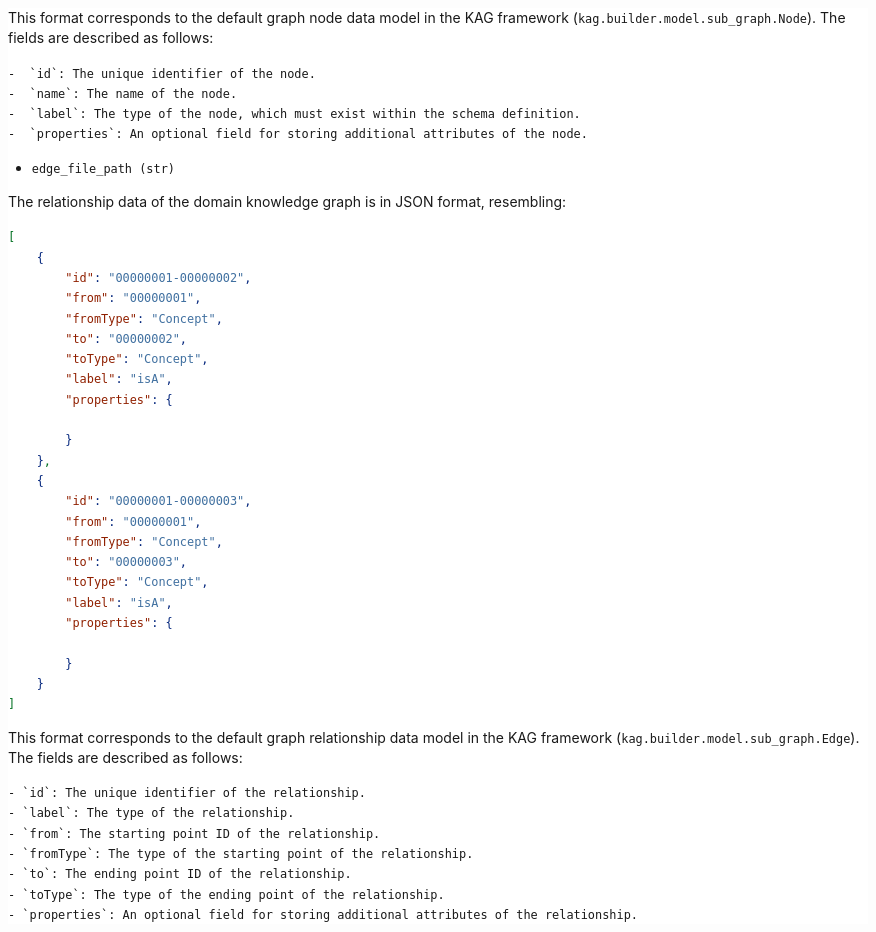 


This format corresponds to the default graph node data model in the KAG framework (`kag.builder.model.sub_graph.Node`). The fields are described as follows:

    -  `id`: The unique identifier of the node.
    -  `name`: The name of the node.
    -  `label`: The type of the node, which must exist within the schema definition.
    -  `properties`: An optional field for storing additional attributes of the node.



+ `edge_file_path (str)`

The relationship data of the domain knowledge graph is in JSON format, resembling: 



```json
[
    {
        "id": "00000001-00000002",
        "from": "00000001",
        "fromType": "Concept",
        "to": "00000002",
        "toType": "Concept",
        "label": "isA",
        "properties": {

        }
    },
    {
        "id": "00000001-00000003",
        "from": "00000001",
        "fromType": "Concept",
        "to": "00000003",
        "toType": "Concept",
        "label": "isA",
        "properties": {

        }
    }
]
```

This format corresponds to the default graph relationship data model in the KAG framework (`kag.builder.model.sub_graph.Edge`). The fields are described as follows:

    - `id`: The unique identifier of the relationship.
    - `label`: The type of the relationship.
    - `from`: The starting point ID of the relationship.
    - `fromType`: The type of the starting point of the relationship.
    - `to`: The ending point ID of the relationship.
    - `toType`: The type of the ending point of the relationship.
    - `properties`: An optional field for storing additional attributes of the relationship.

